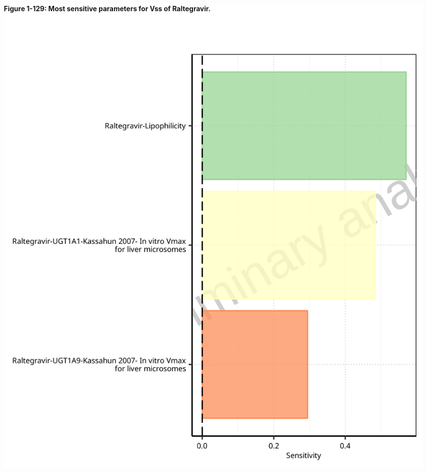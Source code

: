 

**Figure 1-129: Most sensitive parameters for Vss of Raltegravir.**


<br>
<br>


<a id="figure-1-130"></a>

![](Sensitivity/Filmcoated_tablet_400mg_sd-10_sensitivity_Vd.png)

